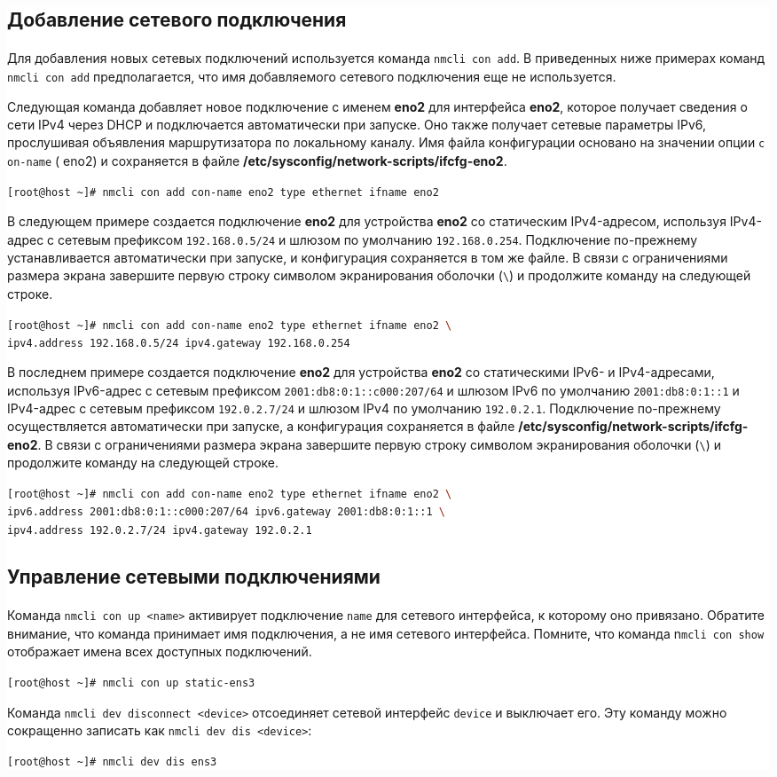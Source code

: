 ## Добавление сетевого подключения

Для добавления новых сетевых подключений используется команда `nmcli con add`. В приведенных ниже примерах команд `nmcli con add` предполагается, что имя добавляемого сетевого подключения еще не используется.

Следующая команда добавляет новое подключение с именем **eno2** для интерфейса **eno2**, которое получает сведения о сети IPv4 через DHCP и подключается автоматически при запуске. Оно также получает сетевые параметры IPv6, прослушивая объявления маршрутизатора по локальному каналу. Имя файла конфигурации основано на значении опции `con-name` ( eno2) и сохраняется в файле **/etc/sysconfig/network-scripts/ifcfg-eno2**.

```bash
[root@host ~]# nmcli con add con-name eno2 type ethernet ifname eno2
```

В следующем примере создается подключение **eno2** для устройства **eno2** со статическим IPv4-адресом, используя IPv4-адрес с сетевым префиксом `192.168.0.5/24` и шлюзом по умолчанию `192.168.0.254`. Подключение по-прежнему устанавливается автоматически при запуске, и конфигурация сохраняется в том же файле. В связи с ограничениями размера экрана завершите первую строку символом экранирования оболочки (`\`) и продолжите команду на следующей строке.

```bash
[root@host ~]# nmcli con add con-name eno2 type ethernet ifname eno2 \
ipv4.address 192.168.0.5/24 ipv4.gateway 192.168.0.254
```

В последнем примере создается подключение **eno2** для устройства **eno2** со статическими IPv6- и IPv4-адресами, используя IPv6-адрес с сетевым префиксом `2001:db8:0:1::c000:207/64` и шлюзом IPv6 по умолчанию `2001:db8:0:1::1` и IPv4-адрес с сетевым префиксом `192.0.2.7/24` и шлюзом IPv4 по умолчанию `192.0.2.1`. Подключение по-прежнему осуществляется автоматически при запуске, а конфигурация сохраняется в файле **/etc/sysconfig/network-scripts/ifcfg-eno2**. В связи с ограничениями размера экрана завершите первую строку символом экранирования оболочки (`\`) и продолжите команду на следующей строке.

```bash
[root@host ~]# nmcli con add con-name eno2 type ethernet ifname eno2 \
ipv6.address 2001:db8:0:1::c000:207/64 ipv6.gateway 2001:db8:0:1::1 \
ipv4.address 192.0.2.7/24 ipv4.gateway 192.0.2.1
```

## Управление сетевыми подключениями

Команда `nmcli con up <name>` активирует подключение `name` для сетевого интерфейса, к которому оно привязано. Обратите внимание, что команда принимает имя подключения, а не имя сетевого интерфейса. Помните, что команда n`mcli con show` отображает имена всех доступных подключений.

```bash
[root@host ~]# nmcli con up static-ens3
```

Команда `nmcli dev disconnect <device>` отсоединяет сетевой интерфейс `device` и выключает его. Эту команду можно сокращенно записать как `nmcli dev dis <device>`:

```
[root@host ~]# nmcli dev dis ens3
```

